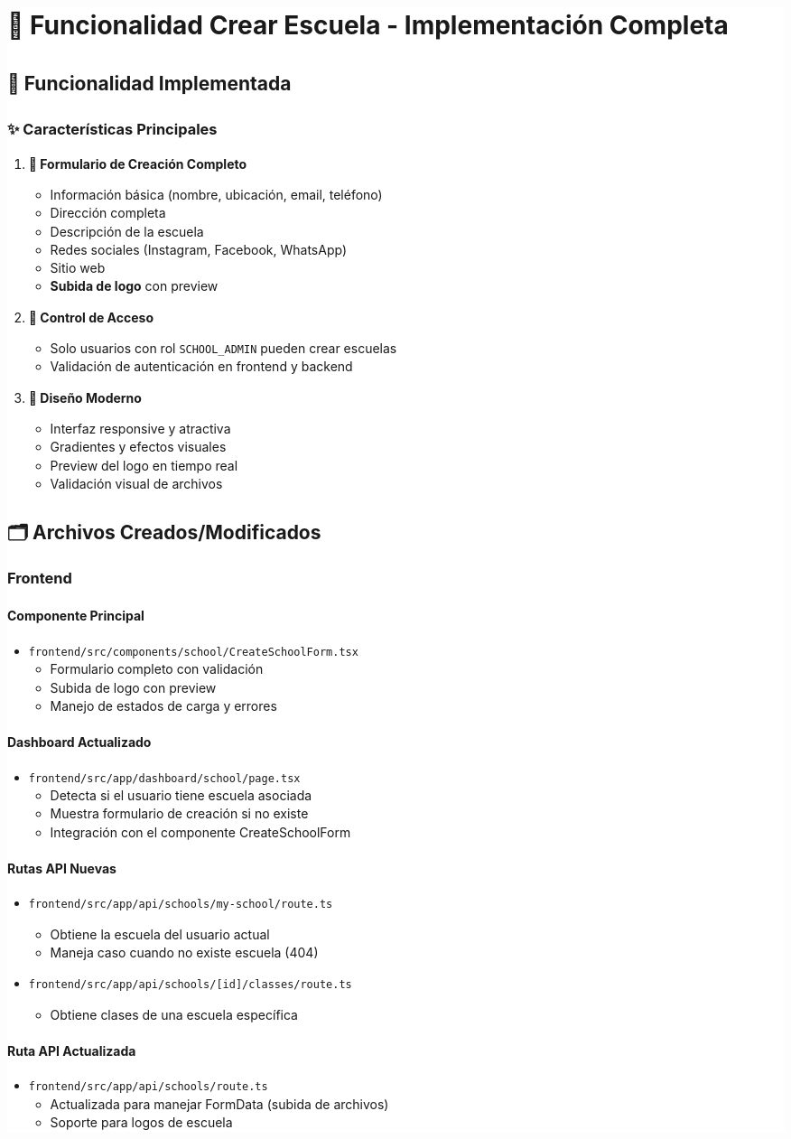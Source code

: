 # 🏫 Funcionalidad Crear Escuela - Implementación Completa

## 🎯 Funcionalidad Implementada

### ✨ **Características Principales**

1. **🎨 Formulario de Creación Completo**
   - Información básica (nombre, ubicación, email, teléfono)
   - Dirección completa
   - Descripción de la escuela
   - Redes sociales (Instagram, Facebook, WhatsApp)
   - Sitio web
   - **Subida de logo** con preview

2. **🔐 Control de Acceso**
   - Solo usuarios con rol `SCHOOL_ADMIN` pueden crear escuelas
   - Validación de autenticación en frontend y backend

3. **📱 Diseño Moderno**
   - Interfaz responsive y atractiva
   - Gradientes y efectos visuales
   - Preview del logo en tiempo real
   - Validación visual de archivos

## 🗂️ Archivos Creados/Modificados

### **Frontend**

#### **Componente Principal**
- `frontend/src/components/school/CreateSchoolForm.tsx`
  - Formulario completo con validación
  - Subida de logo con preview
  - Manejo de estados de carga y errores

#### **Dashboard Actualizado**
- `frontend/src/app/dashboard/school/page.tsx`
  - Detecta si el usuario tiene escuela asociada
  - Muestra formulario de creación si no existe
  - Integración con el componente CreateSchoolForm

#### **Rutas API Nuevas**
- `frontend/src/app/api/schools/my-school/route.ts`
  - Obtiene la escuela del usuario actual
  - Maneja caso cuando no existe escuela (404)

- `frontend/src/app/api/schools/[id]/classes/route.ts`
  - Obtiene clases de una escuela específica

#### **Ruta API Actualizada**
- `frontend/src/app/api/schools/route.ts`
  - Actualizada para manejar FormData (subida de archivos)
  - Soporte para logos de escuela
